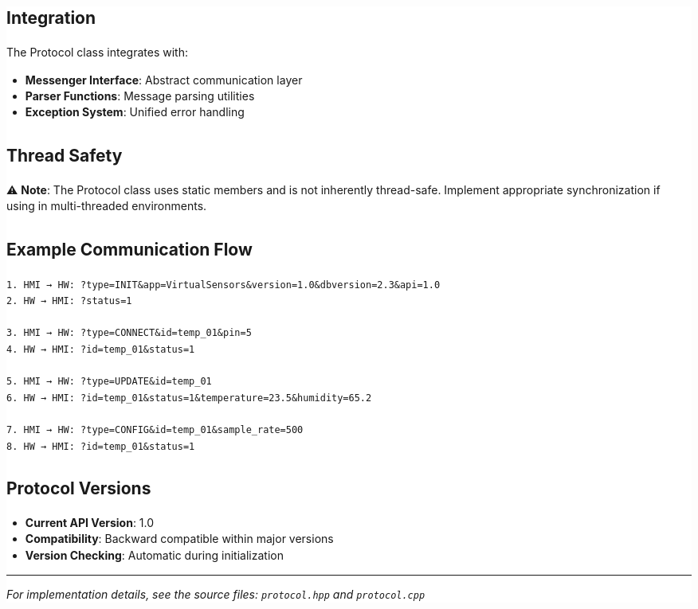 ## Integration

The Protocol class integrates with:

- **Messenger Interface**: Abstract communication layer
- **Parser Functions**: Message parsing utilities  
- **Exception System**: Unified error handling

## Thread Safety

⚠️ **Note**: The Protocol class uses static members and is not inherently thread-safe. Implement appropriate synchronization if using in multi-threaded environments.

## Example Communication Flow

```
1. HMI → HW: ?type=INIT&app=VirtualSensors&version=1.0&dbversion=2.3&api=1.0
2. HW → HMI: ?status=1

3. HMI → HW: ?type=CONNECT&id=temp_01&pin=5  
4. HW → HMI: ?id=temp_01&status=1

5. HMI → HW: ?type=UPDATE&id=temp_01
6. HW → HMI: ?id=temp_01&status=1&temperature=23.5&humidity=65.2

7. HMI → HW: ?type=CONFIG&id=temp_01&sample_rate=500
8. HW → HMI: ?id=temp_01&status=1
```

## Protocol Versions

- **Current API Version**: 1.0
- **Compatibility**: Backward compatible within major versions
- **Version Checking**: Automatic during initialization

---

*For implementation details, see the source files: `protocol.hpp` and `protocol.cpp`*
